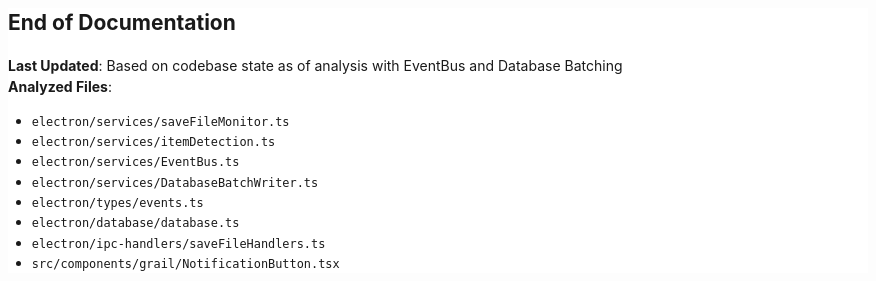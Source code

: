 ## End of Documentation

**Last Updated**: Based on codebase state as of analysis with EventBus and Database Batching  
**Analyzed Files**:

- `electron/services/saveFileMonitor.ts`
- `electron/services/itemDetection.ts`
- `electron/services/EventBus.ts`
- `electron/services/DatabaseBatchWriter.ts`
- `electron/types/events.ts`
- `electron/database/database.ts`
- `electron/ipc-handlers/saveFileHandlers.ts`
- `src/components/grail/NotificationButton.tsx`

